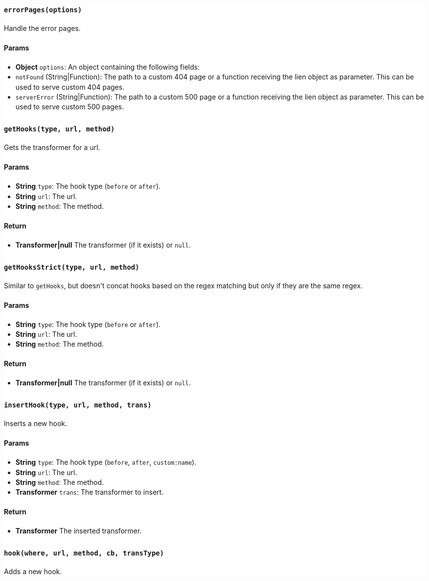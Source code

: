 ### `errorPages(options)`
Handle the error pages.

#### Params

- **Object** `options`: An object containing the following fields:
 - `notFound` (String|Function): The path to a custom 404 page or a function receiving the lien object as parameter. This can be used to serve custom 404 pages.
 - `serverError` (String|Function): The path to a custom 500 page or a function receiving the lien object as parameter. This can be used to serve custom 500 pages.

### `getHooks(type, url, method)`
Gets the transformer for a url.

#### Params

- **String** `type`: The hook type (`before` or `after`).
- **String** `url`: The url.
- **String** `method`: The method.

#### Return
- **Transformer|null** The transformer (if it exists) or `null`.

### `getHooksStrict(type, url, method)`
Similar to `getHooks`, but doesn't concat hooks based on the regex
matching but only if they are the same regex.

#### Params

- **String** `type`: The hook type (`before` or `after`).
- **String** `url`: The url.
- **String** `method`: The method.

#### Return
- **Transformer|null** The transformer (if it exists) or `null`.

### `insertHook(type, url, method, trans)`
Inserts a new hook.

#### Params

- **String** `type`: The hook type (`before`, `after`, `custom:name`).
- **String** `url`: The url.
- **String** `method`: The method.
- **Transformer** `trans`: The transformer to insert.

#### Return
- **Transformer** The inserted transformer.

### `hook(where, url, method, cb, transType)`
Adds a new hook.
